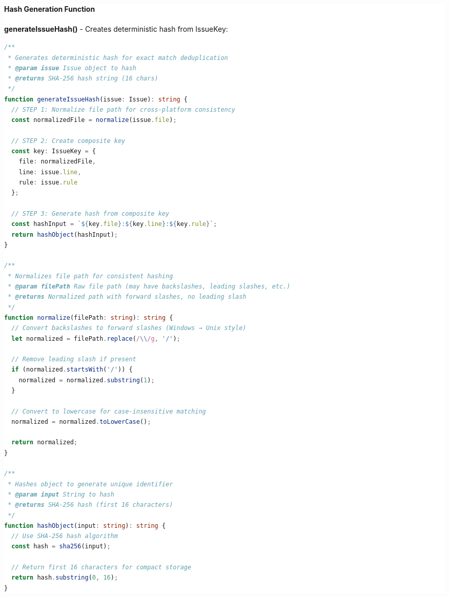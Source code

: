 #### Hash Generation Function

**generateIssueHash()** - Creates deterministic hash from IssueKey:

```typescript
/**
 * Generates deterministic hash for exact match deduplication
 * @param issue Issue object to hash
 * @returns SHA-256 hash string (16 chars)
 */
function generateIssueHash(issue: Issue): string {
  // STEP 1: Normalize file path for cross-platform consistency
  const normalizedFile = normalize(issue.file);

  // STEP 2: Create composite key
  const key: IssueKey = {
    file: normalizedFile,
    line: issue.line,
    rule: issue.rule
  };

  // STEP 3: Generate hash from composite key
  const hashInput = `${key.file}:${key.line}:${key.rule}`;
  return hashObject(hashInput);
}

/**
 * Normalizes file path for consistent hashing
 * @param filePath Raw file path (may have backslashes, leading slashes, etc.)
 * @returns Normalized path with forward slashes, no leading slash
 */
function normalize(filePath: string): string {
  // Convert backslashes to forward slashes (Windows → Unix style)
  let normalized = filePath.replace(/\\/g, '/');

  // Remove leading slash if present
  if (normalized.startsWith('/')) {
    normalized = normalized.substring(1);
  }

  // Convert to lowercase for case-insensitive matching
  normalized = normalized.toLowerCase();

  return normalized;
}

/**
 * Hashes object to generate unique identifier
 * @param input String to hash
 * @returns SHA-256 hash (first 16 characters)
 */
function hashObject(input: string): string {
  // Use SHA-256 hash algorithm
  const hash = sha256(input);

  // Return first 16 characters for compact storage
  return hash.substring(0, 16);
}
```
